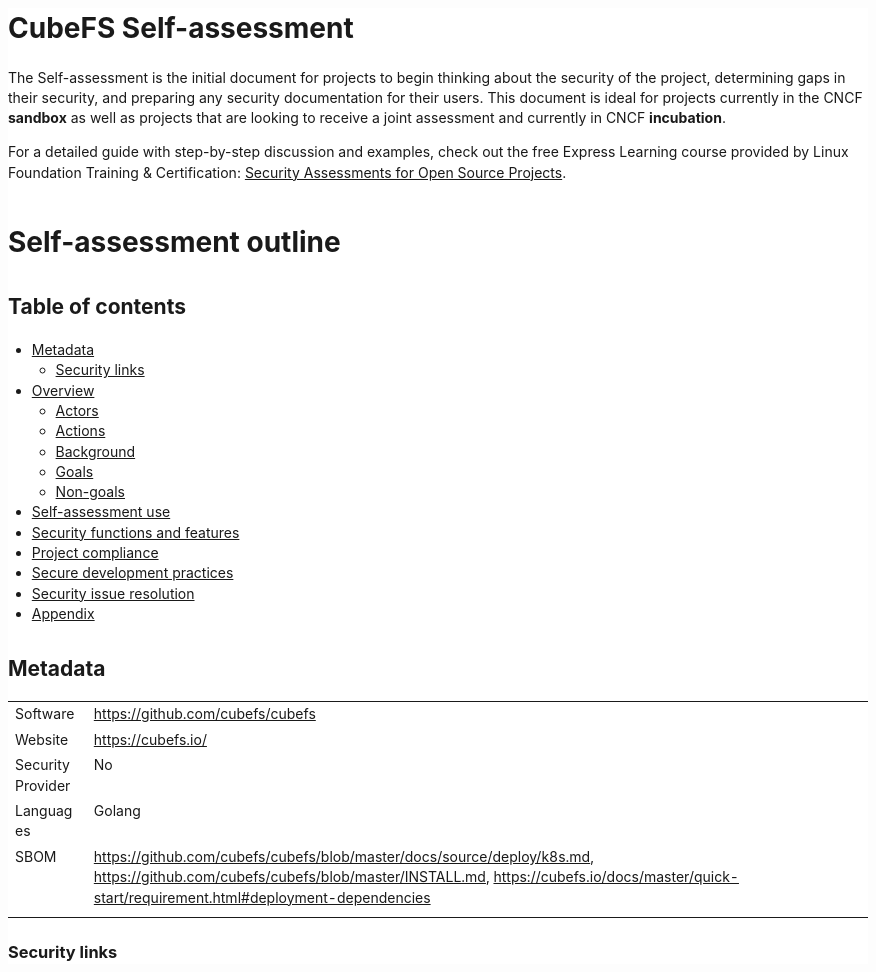 # CubeFS Self-assessment
The Self-assessment is the initial document for projects to begin thinking about the
security of the project, determining gaps in their security, and preparing any security
documentation for their users. This document is ideal for projects currently in the
CNCF **sandbox** as well as projects that are looking to receive a joint assessment and
currently in CNCF **incubation**.

For a detailed guide with step-by-step discussion and examples, check out the free 
Express Learning course provided by Linux Foundation Training & Certification: 
[Security Assessments for Open Source Projects](https://training.linuxfoundation.org/express-learning/security-self-assessments-for-open-source-projects-lfel1005/).

# Self-assessment outline

## Table of contents

* [Metadata](#metadata)
  * [Security links](#security-links)
* [Overview](#overview)
  * [Actors](#actors)
  * [Actions](#actions)
  * [Background](#background)
  * [Goals](#goals)
  * [Non-goals](#non-goals)
* [Self-assessment use](#self-assessment-use)
* [Security functions and features](#security-functions-and-features)
* [Project compliance](#project-compliance)
* [Secure development practices](#secure-development-practices)
* [Security issue resolution](#security-issue-resolution)
* [Appendix](#appendix)

## Metadata

|   |  |
| -- | -- |
| Software | https://github.com/cubefs/cubefs  |
| Website | https://cubefs.io/ |
| Security Provider | No  |
| Languages | Golang |
| SBOM | https://github.com/cubefs/cubefs/blob/master/docs/source/deploy/k8s.md, https://github.com/cubefs/cubefs/blob/master/INSTALL.md, https://cubefs.io/docs/master/quick-start/requirement.html#deployment-dependencies|
| | |

### Security links
